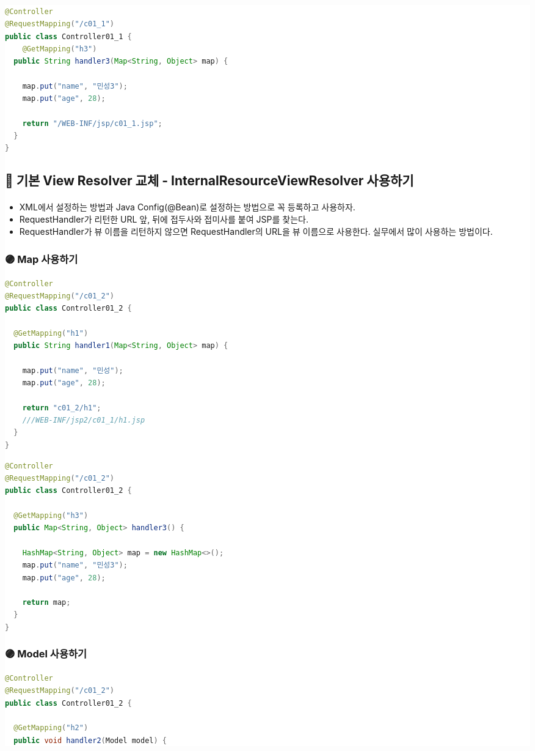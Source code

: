 ```java
@Controller
@RequestMapping("/c01_1")
public class Controller01_1 {
    @GetMapping("h3")
  public String handler3(Map<String, Object> map) {

    map.put("name", "민성3");
    map.put("age", 28);

    return "/WEB-INF/jsp/c01_1.jsp";
  }
}
```

## 📌 기본 View Resolver 교체 - InternalResourceViewResolver 사용하기

- XML에서 설정하는 방법과 Java Config(@Bean)로 설정하는 방법으로 꼭 등록하고 사용하자.
- RequestHandler가 리턴한 URL 앞, 뒤에 접두사와 접미사를 붙여 JSP를 찾는다.
- RequestHandler가 뷰 이름을 리턴하지 않으면 RequestHandler의 URL을 뷰 이름으로 사용한다. 실무에서 많이 사용하는 방법이다.


### 🟣 Map 사용하기
```java
@Controller
@RequestMapping("/c01_2")
public class Controller01_2 {
 
  @GetMapping("h1")
  public String handler1(Map<String, Object> map) {

    map.put("name", "민성");
    map.put("age", 28);

    return "c01_2/h1";
    ///WEB-INF/jsp2/c01_1/h1.jsp
  }
}
```

```java
@Controller
@RequestMapping("/c01_2")
public class Controller01_2 {
 
  @GetMapping("h3")
  public Map<String, Object> handler3() {

    HashMap<String, Object> map = new HashMap<>();
    map.put("name", "민성3");
    map.put("age", 28);

    return map;
  }
}
```
### 🟣 Model 사용하기
```java
@Controller
@RequestMapping("/c01_2")
public class Controller01_2 {
 
  @GetMapping("h2")
  public void handler2(Model model) {
```